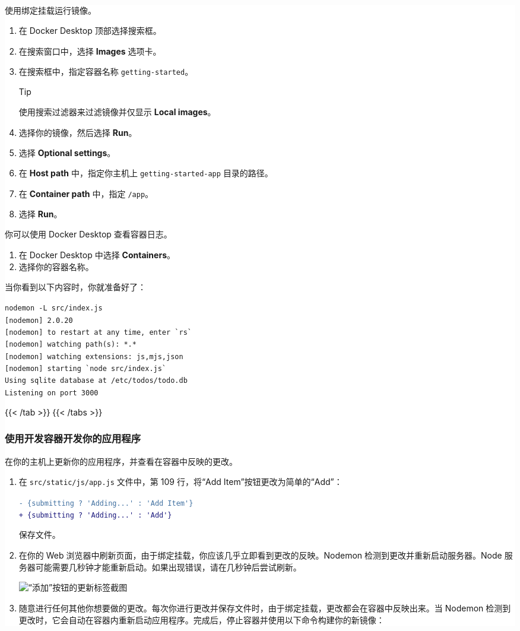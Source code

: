 使用绑定挂载运行镜像。

1. 在 Docker Desktop 顶部选择搜索框。
2. 在搜索窗口中，选择 **Images** 选项卡。
3. 在搜索框中，指定容器名称 `getting-started`。

   > [!TIP]
   >
   > 使用搜索过滤器来过滤镜像并仅显示 **Local images**。

4. 选择你的镜像，然后选择 **Run**。
5. 选择 **Optional settings**。
6. 在 **Host path** 中，指定你主机上 `getting-started-app` 目录的路径。
7. 在 **Container path** 中，指定 `/app`。
8. 选择 **Run**。

你可以使用 Docker Desktop 查看容器日志。

1. 在 Docker Desktop 中选择 **Containers**。
2. 选择你的容器名称。

当你看到以下内容时，你就准备好了：

```console
nodemon -L src/index.js
[nodemon] 2.0.20
[nodemon] to restart at any time, enter `rs`
[nodemon] watching path(s): *.*
[nodemon] watching extensions: js,mjs,json
[nodemon] starting `node src/index.js`
Using sqlite database at /etc/todos/todo.db
Listening on port 3000
```

{{< /tab >}}
{{< /tabs >}}

### 使用开发容器开发你的应用程序

在你的主机上更新你的应用程序，并查看在容器中反映的更改。

1. 在 `src/static/js/app.js` 文件中，第 109 行，将“Add Item”按钮更改为简单的“Add”：

   ```diff
   - {submitting ? 'Adding...' : 'Add Item'}
   + {submitting ? 'Adding...' : 'Add'}
   ```

   保存文件。

2. 在你的 Web 浏览器中刷新页面，由于绑定挂载，你应该几乎立即看到更改的反映。Nodemon 检测到更改并重新启动服务器。Node 服务器可能需要几秒钟才能重新启动。如果出现错误，请在几秒钟后尝试刷新。

   ![“添加”按钮的更新标签截图](images/updated-add-button.webp)

3. 随意进行任何其他你想要做的更改。每次你进行更改并保存文件时，由于绑定挂载，更改都会在容器中反映出来。当 Nodemon 检测到更改时，它会自动在容器内重新启动应用程序。完成后，停止容器并使用以下命令构建你的新镜像：
